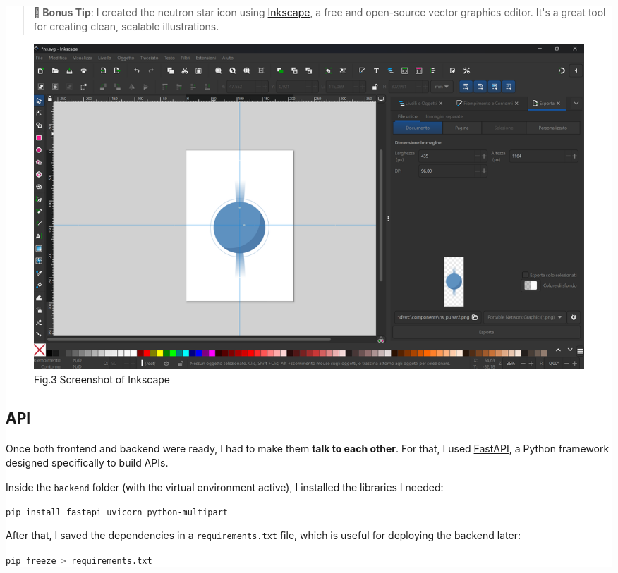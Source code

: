 

>**🎨 Bonus Tip**: I created the neutron star icon using [Inkscape](https://inkscape.org/), a free and open-source vector graphics editor. It's a great tool for creating clean, scalable illustrations.


<figure>
  <img src="/assets/images/27_07_25/inkscape.png" alt="Screenshot of Inkscape" width="800">
  <figcaption>Fig.3 Screenshot of Inkscape </figcaption>
</figure>

## API
Once both frontend and backend were ready, I had to make them **talk to each other**.
For that, I used [FastAPI](https://fastapi.tiangolo.com/), a Python framework designed specifically to build APIs.

Inside the `backend` folder (with the virtual environment active), I installed the libraries I needed:

```bash
pip install fastapi uvicorn python-multipart
```
After that, I saved the dependencies in a `requirements.txt` file, which is useful for deploying the backend later:
```bash
pip freeze > requirements.txt
```

